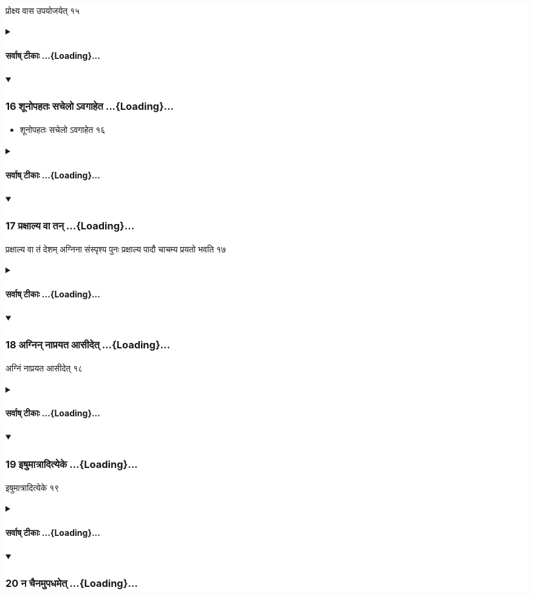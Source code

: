 प्रोक्ष्य वास उपयोजयेत् १५
</details>
</div>
<div class="js_include collapsed" newlevelforh1="4" title="सर्वाष् टीकाः" unfilled url="/vedAH_yajuH/taittirIyam/sUtram/ApastambaH/dharma-sUtram/sarvASh_TIkAH/1/05/15/15_proxya_vAsa_upayojayet.md">
<details><summary><h4>सर्वाष् टीकाः ...{Loading}...</h4></summary></details>
</div>
<div class="js_include" includetitle="true" newlevelforh1="3" unfilled url="/vedAH_yajuH/taittirIyam/sUtram/ApastambaH/dharma-sUtram/vishvAsa-prastutiH/1/05/15/16_shUnopahataH_sachelo.avagAheta.md">
<details open><summary><h3>16 शूनोपहतः सचेलो ऽवगाहेत ...{Loading}...</h3></summary>

- शूनोपहतः सचेलो ऽवगाहेत १६
</details>
</div>
<div class="js_include collapsed" newlevelforh1="4" title="सर्वाष् टीकाः" unfilled url="/vedAH_yajuH/taittirIyam/sUtram/ApastambaH/dharma-sUtram/sarvASh_TIkAH/1/05/15/16_shUnopahataH_sachelo.avagAheta.md">
<details><summary><h4>सर्वाष् टीकाः ...{Loading}...</h4></summary></details>
</div>
<div class="js_include" includetitle="true" newlevelforh1="3" unfilled url="/vedAH_yajuH/taittirIyam/sUtram/ApastambaH/dharma-sUtram/vishvAsa-prastutiH/1/05/15/17_praxAlya_vA_tan.md">
<details open><summary><h3>17 प्रक्षाल्य वा तन् ...{Loading}...</h3></summary>

प्रक्षाल्य वा तं देशम् अग्निना संस्पृश्य पुनः प्रक्षाल्य पादौ चाचम्य प्रयतो भवति १७
</details>
</div>
<div class="js_include collapsed" newlevelforh1="4" title="सर्वाष् टीकाः" unfilled url="/vedAH_yajuH/taittirIyam/sUtram/ApastambaH/dharma-sUtram/sarvASh_TIkAH/1/05/15/17_praxAlya_vA_tan.md">
<details><summary><h4>सर्वाष् टीकाः ...{Loading}...</h4></summary></details>
</div>
<div class="js_include" includetitle="true" newlevelforh1="3" unfilled url="/vedAH_yajuH/taittirIyam/sUtram/ApastambaH/dharma-sUtram/vishvAsa-prastutiH/1/05/15/18_agnin_nAprayata_AsIdet.md">
<details open><summary><h3>18 अग्निन् नाप्रयत आसीदेत् ...{Loading}...</h3></summary>

अग्निं नाप्रयत आसीदेत् १८
</details>
</div>
<div class="js_include collapsed" newlevelforh1="4" title="सर्वाष् टीकाः" unfilled url="/vedAH_yajuH/taittirIyam/sUtram/ApastambaH/dharma-sUtram/sarvASh_TIkAH/1/05/15/18_agnin_nAprayata_AsIdet.md">
<details><summary><h4>सर्वाष् टीकाः ...{Loading}...</h4></summary></details>
</div>
<div class="js_include" includetitle="true" newlevelforh1="3" unfilled url="/vedAH_yajuH/taittirIyam/sUtram/ApastambaH/dharma-sUtram/vishvAsa-prastutiH/1/05/15/19_iShumAtrAdityeke.md">
<details open><summary><h3>19 इषुमात्रादित्येके ...{Loading}...</h3></summary>

इषुमात्रादित्येके १९
</details>
</div>
<div class="js_include collapsed" newlevelforh1="4" title="सर्वाष् टीकाः" unfilled url="/vedAH_yajuH/taittirIyam/sUtram/ApastambaH/dharma-sUtram/sarvASh_TIkAH/1/05/15/19_iShumAtrAdityeke.md">
<details><summary><h4>सर्वाष् टीकाः ...{Loading}...</h4></summary></details>
</div>
<div class="js_include" includetitle="true" newlevelforh1="3" unfilled url="/vedAH_yajuH/taittirIyam/sUtram/ApastambaH/dharma-sUtram/vishvAsa-prastutiH/1/05/15/20_na_chainamupadhamet.md">
<details open><summary><h3>20 न चैनमुपधमेत् ...{Loading}...</h3></summary>
